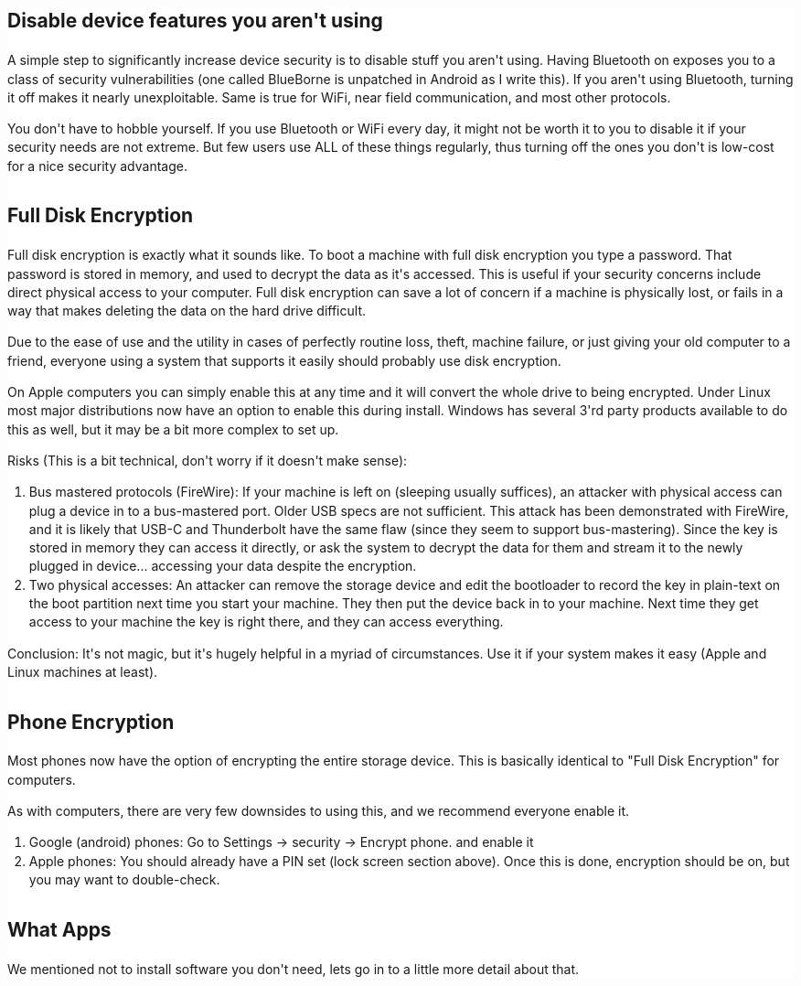 ## Disable device features you aren't using
A simple step to significantly increase device security is to disable stuff you aren't using. Having Bluetooth on exposes you to a class of security vulnerabilities (one called BlueBorne is unpatched in Android as I write this). If you aren't using Bluetooth, turning it off makes it nearly unexploitable. Same is true for WiFi, near field communication, and most other protocols.

You don't have to hobble yourself. If you use Bluetooth or WiFi every day, it might not be worth it to you to disable it if your security needs are not extreme. But few users use ALL of these things regularly, thus turning off the ones you don't is low-cost for a nice security advantage.

## Full Disk Encryption
Full disk encryption is exactly what it sounds like. To boot a machine with full disk encryption you type a password. That password is stored in memory, and used to decrypt the data as it's accessed. This is useful if your security concerns include direct physical access to your computer. Full disk encryption can save a lot of concern if a machine is physically lost, or fails in a way that makes deleting the data on the hard drive difficult.

Due to the ease of use and the utility in cases of perfectly routine loss, theft, machine failure, or just giving your old computer to a friend, everyone using a system that supports it easily should probably use disk encryption.

On Apple computers you can simply enable this at any time and it will convert the whole drive to being encrypted. Under Linux most major distributions now have an option to enable this during install. Windows has several 3'rd party products available to do this as well, but it may be a bit more complex to set up.

Risks (This is a bit technical, don't worry if it doesn't make sense):
 1. Bus mastered protocols (FireWire): If your machine is left on (sleeping usually suffices), an attacker with physical access can plug a device in to a bus-mastered port. Older USB specs are not sufficient. This attack has been demonstrated with FireWire, and it is likely that USB-C and Thunderbolt have the same flaw (since they seem to support bus-mastering). Since the key is stored in memory they can access it directly, or ask the system to decrypt the data for them and stream it to the newly plugged in device... accessing your data despite the encryption.
 1. Two physical accesses: An attacker can remove the storage device and edit the bootloader to record the key in plain-text on the boot partition next time you start your machine. They then put the device back in to your machine. Next time they get access to your machine the key is right there, and they can access everything.

Conclusion: It's not magic, but it's hugely helpful in a myriad of circumstances. Use it if your system makes it easy (Apple and Linux machines at least).

## Phone Encryption

Most phones now have the option of encrypting the entire storage device. This is basically identical to "Full Disk Encryption" for computers.

As with computers, there are very few downsides to using this, and we recommend everyone enable it. 

 1. Google (android) phones: Go to Settings -> security -> Encrypt phone. and enable it
 1. Apple phones: You should already have a PIN set (lock screen section above). Once this is done, encryption should be on, but you may want to double-check.

## What Apps
We mentioned not to install software you don't need, lets go in to a little more detail about that.
